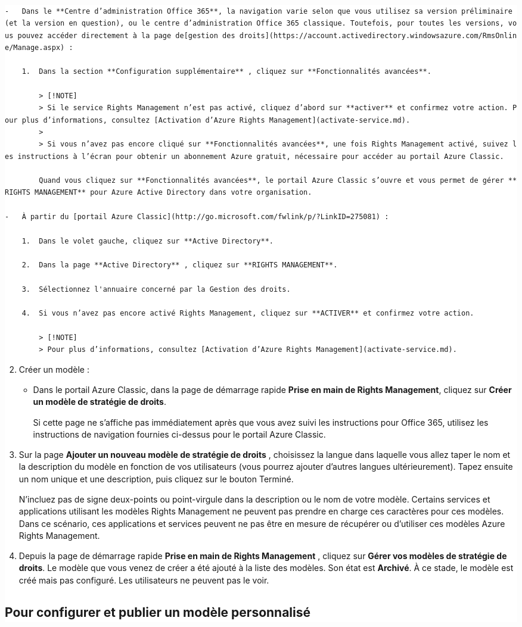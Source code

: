     -   Dans le **Centre d’administration Office 365**, la navigation varie selon que vous utilisez sa version préliminaire (et la version en question), ou le centre d’administration Office 365 classique. Toutefois, pour toutes les versions, vous pouvez accéder directement à la page de[gestion des droits](https://account.activedirectory.windowsazure.com/RmsOnline/Manage.aspx) : 

        1.  Dans la section **Configuration supplémentaire** , cliquez sur **Fonctionnalités avancées**.

            > [!NOTE]
            > Si le service Rights Management n’est pas activé, cliquez d’abord sur **activer** et confirmez votre action. Pour plus d’informations, consultez [Activation d’Azure Rights Management](activate-service.md).
            > 
            > Si vous n’avez pas encore cliqué sur **Fonctionnalités avancées**, une fois Rights Management activé, suivez les instructions à l’écran pour obtenir un abonnement Azure gratuit, nécessaire pour accéder au portail Azure Classic.

            Quand vous cliquez sur **Fonctionnalités avancées**, le portail Azure Classic s’ouvre et vous permet de gérer **RIGHTS MANAGEMENT** pour Azure Active Directory dans votre organisation.

    -   À partir du [portail Azure Classic](http://go.microsoft.com/fwlink/p/?LinkID=275081) :

        1.  Dans le volet gauche, cliquez sur **Active Directory**.

        2.  Dans la page **Active Directory** , cliquez sur **RIGHTS MANAGEMENT**.

        3.  Sélectionnez l'annuaire concerné par la Gestion des droits.

        4.  Si vous n’avez pas encore activé Rights Management, cliquez sur **ACTIVER** et confirmez votre action.

            > [!NOTE]
            > Pour plus d’informations, consultez [Activation d’Azure Rights Management](activate-service.md).

2.  Créer un modèle :

    -   Dans le portail Azure Classic, dans la page de démarrage rapide **Prise en main de Rights Management**, cliquez sur **Créer un modèle de stratégie de droits**.

        Si cette page ne s’affiche pas immédiatement après que vous avez suivi les instructions pour Office 365, utilisez les instructions de navigation fournies ci-dessus pour le portail Azure Classic.

3. Sur la page **Ajouter un nouveau modèle de stratégie de droits** , choisissez la langue dans laquelle vous allez taper le nom et la description du modèle en fonction de vos utilisateurs (vous pourrez ajouter d’autres langues ultérieurement). Tapez ensuite un nom unique et une description, puis cliquez sur le bouton Terminé.

    N’incluez pas de signe deux-points ou point-virgule dans la description ou le nom de votre modèle. Certains services et applications utilisant les modèles Rights Management ne peuvent pas prendre en charge ces caractères pour ces modèles. Dans ce scénario, ces applications et services peuvent ne pas être en mesure de récupérer ou d’utiliser ces modèles Azure Rights Management.

4. Depuis la page de démarrage rapide **Prise en main de Rights Management** , cliquez sur **Gérer vos modèles de stratégie de droits**. Le modèle que vous venez de créer a été ajouté à la liste des modèles. Son état est **Archivé**. À ce stade, le modèle est créé mais pas configuré. Les utilisateurs ne peuvent pas le voir.

## <a name="to-configure-and-publish-a-custom-template"></a>Pour configurer et publier un modèle personnalisé
